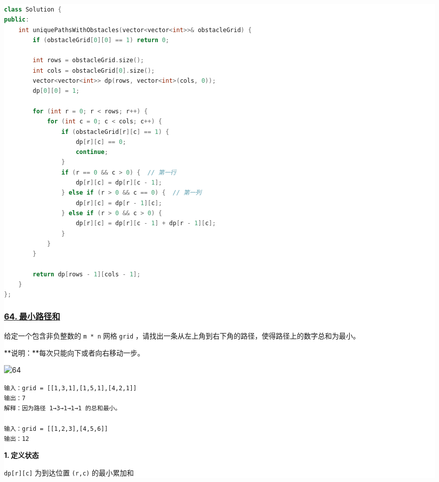 ```c++
class Solution {
public:
    int uniquePathsWithObstacles(vector<vector<int>>& obstacleGrid) {
        if (obstacleGrid[0][0] == 1) return 0;

        int rows = obstacleGrid.size();
        int cols = obstacleGrid[0].size();
        vector<vector<int>> dp(rows, vector<int>(cols, 0));
        dp[0][0] = 1;

        for (int r = 0; r < rows; r++) {
            for (int c = 0; c < cols; c++) {
                if (obstacleGrid[r][c] == 1) {
                    dp[r][c] == 0;
                    continue;
                }
                if (r == 0 && c > 0) {  // 第一行
                    dp[r][c] = dp[r][c - 1];
                } else if (r > 0 && c == 0) {  // 第一列
                    dp[r][c] = dp[r - 1][c];
                } else if (r > 0 && c > 0) {
                    dp[r][c] = dp[r][c - 1] + dp[r - 1][c];
                }
            }
        }

        return dp[rows - 1][cols - 1];
    }
};
```

### [64. 最小路径和](https://leetcode-cn.com/problems/minimum-path-sum/)

给定一个包含非负整数的 `m * n` 网格 `grid` ，请找出一条从左上角到右下角的路径，使得路径上的数字总和为最小。

**说明：**每次只能向下或者向右移动一步。

![64](/./doc/64.jpeg)

```
输入：grid = [[1,3,1],[1,5,1],[4,2,1]]
输出：7
解释：因为路径 1→3→1→1→1 的总和最小。

输入：grid = [[1,2,3],[4,5,6]]
输出：12
```

**1. 定义状态**

`dp[r][c]` 为到达位置 `(r,c)` 的最小累加和
